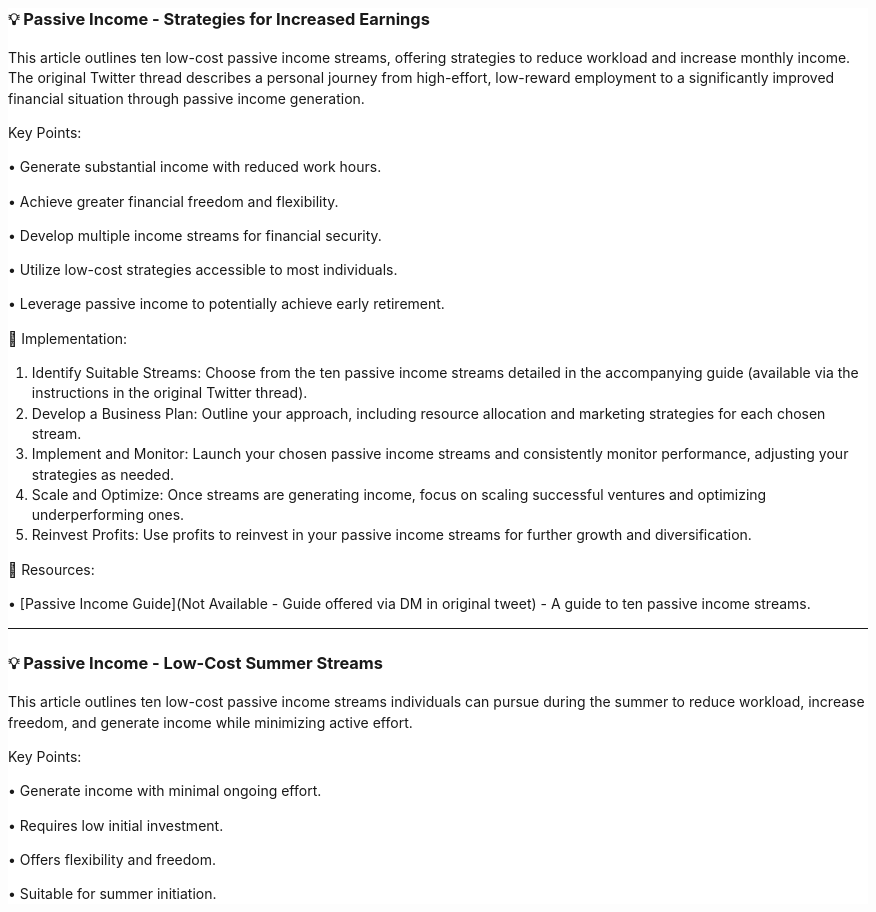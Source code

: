### 💡 Passive Income - Strategies for Increased Earnings

This article outlines ten low-cost passive income streams, offering strategies to reduce workload and increase monthly income.  The original Twitter thread describes a personal journey from high-effort, low-reward employment to a significantly improved financial situation through passive income generation.

Key Points:

• Generate substantial income with reduced work hours.


• Achieve greater financial freedom and flexibility.


• Develop multiple income streams for financial security.


• Utilize low-cost strategies accessible to most individuals.


• Leverage passive income to potentially achieve early retirement.


🚀 Implementation:

1. Identify Suitable Streams:  Choose from the ten passive income streams detailed in the accompanying guide (available via the instructions in the original Twitter thread).
2. Develop a Business Plan: Outline your approach, including resource allocation and marketing strategies for each chosen stream.
3. Implement and Monitor:  Launch your chosen passive income streams and consistently monitor performance, adjusting your strategies as needed.
4. Scale and Optimize:  Once streams are generating income, focus on scaling successful ventures and optimizing underperforming ones.
5. Reinvest Profits:  Use profits to reinvest in your passive income streams for further growth and diversification.


🔗 Resources:

• [Passive Income Guide](Not Available - Guide offered via DM in original tweet) -  A guide to ten passive income streams.

---

### 💡 Passive Income - Low-Cost Summer Streams

This article outlines ten low-cost passive income streams individuals can pursue during the summer to reduce workload, increase freedom, and generate income while minimizing active effort.


Key Points:

•  Generate income with minimal ongoing effort.


•  Requires low initial investment.


•  Offers flexibility and freedom.


•  Suitable for summer initiation.
